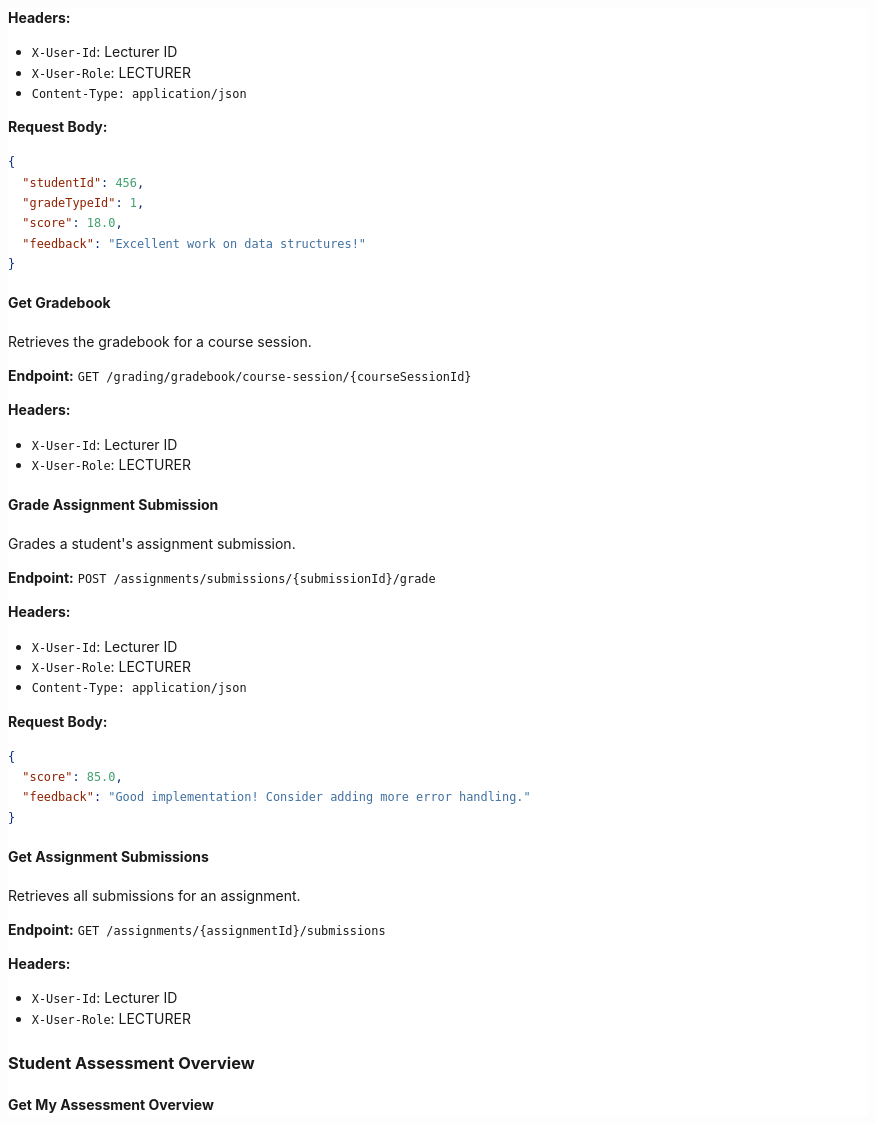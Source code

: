 **Headers:**
- `X-User-Id`: Lecturer ID
- `X-User-Role`: LECTURER
- `Content-Type: application/json`

**Request Body:**
```json
{
  "studentId": 456,
  "gradeTypeId": 1,
  "score": 18.0,
  "feedback": "Excellent work on data structures!"
}
```

#### Get Gradebook

Retrieves the gradebook for a course session.

**Endpoint:** `GET /grading/gradebook/course-session/{courseSessionId}`

**Headers:**
- `X-User-Id`: Lecturer ID
- `X-User-Role`: LECTURER

#### Grade Assignment Submission

Grades a student's assignment submission.

**Endpoint:** `POST /assignments/submissions/{submissionId}/grade`

**Headers:**
- `X-User-Id`: Lecturer ID
- `X-User-Role`: LECTURER
- `Content-Type: application/json`

**Request Body:**
```json
{
  "score": 85.0,
  "feedback": "Good implementation! Consider adding more error handling."
}
```

#### Get Assignment Submissions

Retrieves all submissions for an assignment.

**Endpoint:** `GET /assignments/{assignmentId}/submissions`

**Headers:**
- `X-User-Id`: Lecturer ID
- `X-User-Role`: LECTURER

### Student Assessment Overview

#### Get My Assessment Overview
